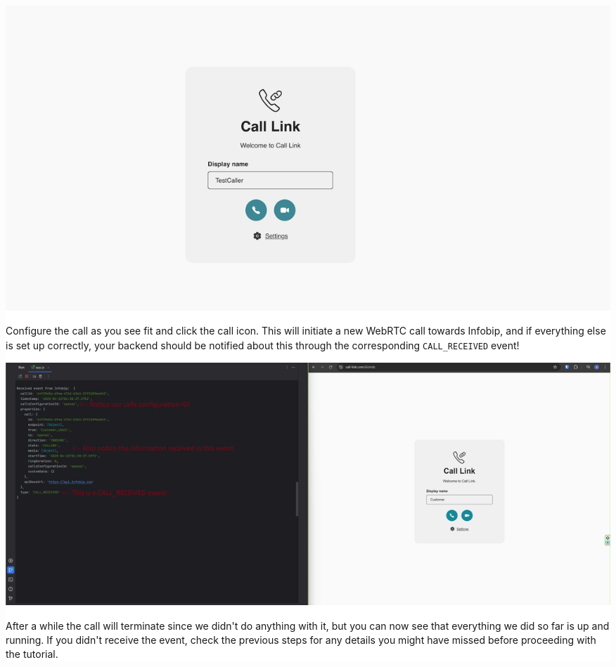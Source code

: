 ![clink_open.png](img/clink_open.png)

Configure the call as you see fit and click the call icon. This will initiate a new WebRTC call towards Infobip, and
if everything else is set up correctly, your backend should be notified about this through the corresponding
`CALL_RECEIVED` event!

![first_event.png](img/first_event.png)

After a while the call will terminate since we didn't do anything with it, but you can now see that everything we did so
far is up and running. If you didn't receive the event, check the previous steps for any details you might have missed
before proceeding with the tutorial.
